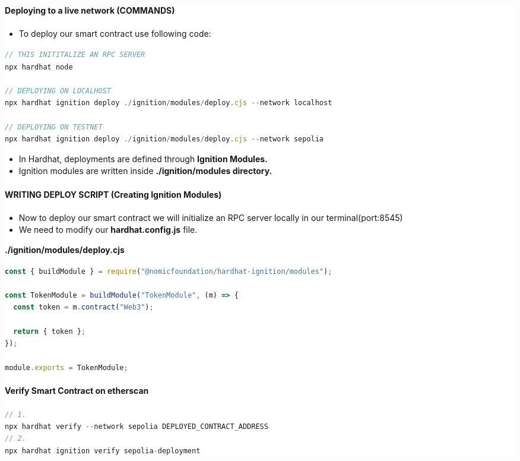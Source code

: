 


#### Deploying to a live network (COMMANDS)

- To deploy our smart contract use following code:

```js
// THIS INITITALIZE AN RPC SERVER
npx hardhat node

// DEPLOYING ON LOCALHOST
npx hardhat ignition deploy ./ignition/modules/deploy.cjs --network localhost

// DEPLOYING ON TESTNET
npx hardhat ignition deploy ./ignition/modules/deploy.cjs --network sepolia
```

- In Hardhat, deployments are defined through **Ignition Modules.**
- Ignition modules are written inside **./ignition/modules directory.**




#### WRITING DEPLOY SCRIPT (Creating Ignition Modules)

- Now to deploy our smart contract we will initialize an RPC server locally in our terminal(port:8545)
- We need to modify our **hardhat.config.js** file.





**./ignition/modules/deploy.cjs**
```js
const { buildModule } = require("@nomicfoundation/hardhat-ignition/modules");

const TokenModule = buildModule("TokenModule", (m) => {
  const token = m.contract("Web3");

  return { token };
});

module.exports = TokenModule;
```















#### Verify Smart Contract on etherscan

```js
// 1.
npx hardhat verify --network sepolia DEPLOYED_CONTRACT_ADDRESS
// 2.
npx hardhat ignition verify sepolia-deployment
```
